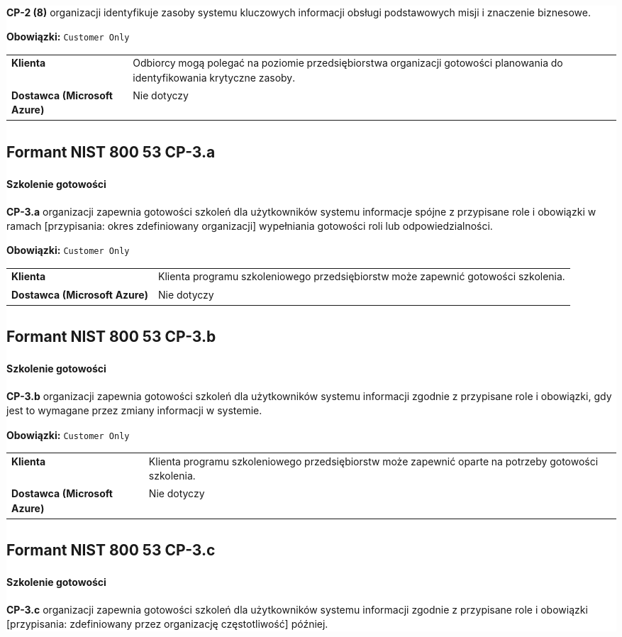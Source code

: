 **CP-2 (8)** organizacji identyfikuje zasoby systemu kluczowych informacji obsługi podstawowych misji i znaczenie biznesowe.

**Obowiązki:** `Customer Only`

|||
|---|---|
| **Klienta** | Odbiorcy mogą polegać na poziomie przedsiębiorstwa organizacji gotowości planowania do identyfikowania krytyczne zasoby. |
| **Dostawca (Microsoft Azure)** | Nie dotyczy |


 ## <a name="nist-800-53-control-cp-3a"></a>Formant NIST 800 53 CP-3.a

#### <a name="contingency-training"></a>Szkolenie gotowości

**CP-3.a** organizacji zapewnia gotowości szkoleń dla użytkowników systemu informacje spójne z przypisane role i obowiązki w ramach [przypisania: okres zdefiniowany organizacji] wypełniania gotowości roli lub odpowiedzialności.

**Obowiązki:** `Customer Only`

|||
|---|---|
| **Klienta** | Klienta programu szkoleniowego przedsiębiorstw może zapewnić gotowości szkolenia. |
| **Dostawca (Microsoft Azure)** | Nie dotyczy |


 ## <a name="nist-800-53-control-cp-3b"></a>Formant NIST 800 53 CP-3.b

#### <a name="contingency-training"></a>Szkolenie gotowości

**CP-3.b** organizacji zapewnia gotowości szkoleń dla użytkowników systemu informacji zgodnie z przypisane role i obowiązki, gdy jest to wymagane przez zmiany informacji w systemie.

**Obowiązki:** `Customer Only`

|||
|---|---|
| **Klienta** | Klienta programu szkoleniowego przedsiębiorstw może zapewnić oparte na potrzeby gotowości szkolenia. |
| **Dostawca (Microsoft Azure)** | Nie dotyczy |


 ## <a name="nist-800-53-control-cp-3c"></a>Formant NIST 800 53 CP-3.c

#### <a name="contingency-training"></a>Szkolenie gotowości

**CP-3.c** organizacji zapewnia gotowości szkoleń dla użytkowników systemu informacji zgodnie z przypisane role i obowiązki [przypisania: zdefiniowany przez organizację częstotliwość] później.
